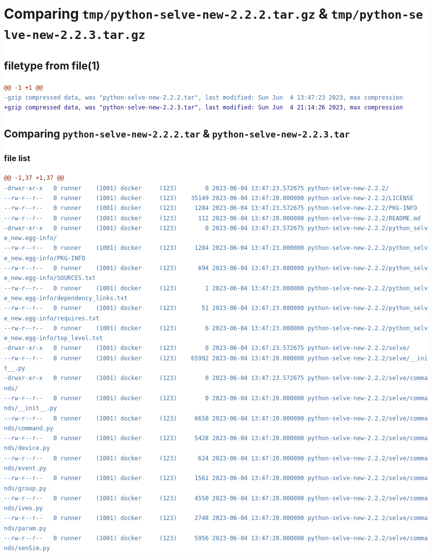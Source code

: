 # Comparing `tmp/python-selve-new-2.2.2.tar.gz` & `tmp/python-selve-new-2.2.3.tar.gz`

## filetype from file(1)

```diff
@@ -1 +1 @@
-gzip compressed data, was "python-selve-new-2.2.2.tar", last modified: Sun Jun  4 13:47:23 2023, max compression
+gzip compressed data, was "python-selve-new-2.2.3.tar", last modified: Sun Jun  4 21:14:26 2023, max compression
```

## Comparing `python-selve-new-2.2.2.tar` & `python-selve-new-2.2.3.tar`

### file list

```diff
@@ -1,37 +1,37 @@
-drwxr-xr-x   0 runner    (1001) docker     (123)        0 2023-06-04 13:47:23.572675 python-selve-new-2.2.2/
--rw-r--r--   0 runner    (1001) docker     (123)    35149 2023-06-04 13:47:20.000000 python-selve-new-2.2.2/LICENSE
--rw-r--r--   0 runner    (1001) docker     (123)     1284 2023-06-04 13:47:23.572675 python-selve-new-2.2.2/PKG-INFO
--rw-r--r--   0 runner    (1001) docker     (123)      112 2023-06-04 13:47:20.000000 python-selve-new-2.2.2/README.md
-drwxr-xr-x   0 runner    (1001) docker     (123)        0 2023-06-04 13:47:23.572675 python-selve-new-2.2.2/python_selve_new.egg-info/
--rw-r--r--   0 runner    (1001) docker     (123)     1284 2023-06-04 13:47:23.000000 python-selve-new-2.2.2/python_selve_new.egg-info/PKG-INFO
--rw-r--r--   0 runner    (1001) docker     (123)      694 2023-06-04 13:47:23.000000 python-selve-new-2.2.2/python_selve_new.egg-info/SOURCES.txt
--rw-r--r--   0 runner    (1001) docker     (123)        1 2023-06-04 13:47:23.000000 python-selve-new-2.2.2/python_selve_new.egg-info/dependency_links.txt
--rw-r--r--   0 runner    (1001) docker     (123)       51 2023-06-04 13:47:23.000000 python-selve-new-2.2.2/python_selve_new.egg-info/requires.txt
--rw-r--r--   0 runner    (1001) docker     (123)        6 2023-06-04 13:47:23.000000 python-selve-new-2.2.2/python_selve_new.egg-info/top_level.txt
-drwxr-xr-x   0 runner    (1001) docker     (123)        0 2023-06-04 13:47:23.572675 python-selve-new-2.2.2/selve/
--rw-r--r--   0 runner    (1001) docker     (123)    65992 2023-06-04 13:47:20.000000 python-selve-new-2.2.2/selve/__init__.py
-drwxr-xr-x   0 runner    (1001) docker     (123)        0 2023-06-04 13:47:23.572675 python-selve-new-2.2.2/selve/commands/
--rw-r--r--   0 runner    (1001) docker     (123)        0 2023-06-04 13:47:20.000000 python-selve-new-2.2.2/selve/commands/__init__.py
--rw-r--r--   0 runner    (1001) docker     (123)     6658 2023-06-04 13:47:20.000000 python-selve-new-2.2.2/selve/commands/command.py
--rw-r--r--   0 runner    (1001) docker     (123)     5428 2023-06-04 13:47:20.000000 python-selve-new-2.2.2/selve/commands/device.py
--rw-r--r--   0 runner    (1001) docker     (123)      624 2023-06-04 13:47:20.000000 python-selve-new-2.2.2/selve/commands/event.py
--rw-r--r--   0 runner    (1001) docker     (123)     1561 2023-06-04 13:47:20.000000 python-selve-new-2.2.2/selve/commands/group.py
--rw-r--r--   0 runner    (1001) docker     (123)     4550 2023-06-04 13:47:20.000000 python-selve-new-2.2.2/selve/commands/iveo.py
--rw-r--r--   0 runner    (1001) docker     (123)     2748 2023-06-04 13:47:20.000000 python-selve-new-2.2.2/selve/commands/param.py
--rw-r--r--   0 runner    (1001) docker     (123)     5956 2023-06-04 13:47:20.000000 python-selve-new-2.2.2/selve/commands/senSim.py
```
